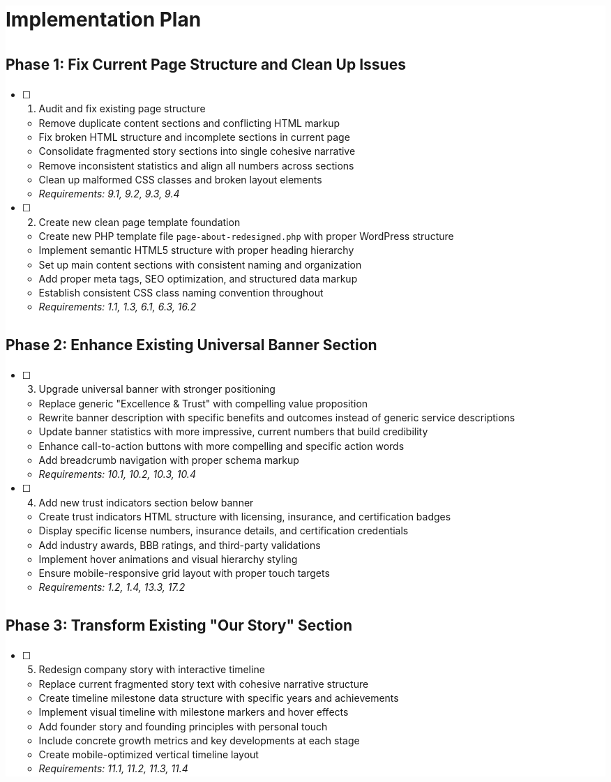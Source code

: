 # Implementation Plan

## Phase 1: Fix Current Page Structure and Clean Up Issues

- [ ] 1. Audit and fix existing page structure
  - Remove duplicate content sections and conflicting HTML markup
  - Fix broken HTML structure and incomplete sections in current page
  - Consolidate fragmented story sections into single cohesive narrative
  - Remove inconsistent statistics and align all numbers across sections
  - Clean up malformed CSS classes and broken layout elements
  - _Requirements: 9.1, 9.2, 9.3, 9.4_

- [ ] 2. Create new clean page template foundation
  - Create new PHP template file `page-about-redesigned.php` with proper WordPress structure
  - Implement semantic HTML5 structure with proper heading hierarchy
  - Set up main content sections with consistent naming and organization
  - Add proper meta tags, SEO optimization, and structured data markup
  - Establish consistent CSS class naming convention throughout
  - _Requirements: 1.1, 1.3, 6.1, 6.3, 16.2_

## Phase 2: Enhance Existing Universal Banner Section

- [ ] 3. Upgrade universal banner with stronger positioning
  - Replace generic "Excellence & Trust" with compelling value proposition
  - Rewrite banner description with specific benefits and outcomes instead of generic service descriptions
  - Update banner statistics with more impressive, current numbers that build credibility
  - Enhance call-to-action buttons with more compelling and specific action words
  - Add breadcrumb navigation with proper schema markup
  - _Requirements: 10.1, 10.2, 10.3, 10.4_

- [ ] 4. Add new trust indicators section below banner
  - Create trust indicators HTML structure with licensing, insurance, and certification badges
  - Display specific license numbers, insurance details, and certification credentials
  - Add industry awards, BBB ratings, and third-party validations
  - Implement hover animations and visual hierarchy styling
  - Ensure mobile-responsive grid layout with proper touch targets
  - _Requirements: 1.2, 1.4, 13.3, 17.2_

## Phase 3: Transform Existing "Our Story" Section

- [ ] 5. Redesign company story with interactive timeline
  - Replace current fragmented story text with cohesive narrative structure
  - Create timeline milestone data structure with specific years and achievements
  - Implement visual timeline with milestone markers and hover effects
  - Add founder story and founding principles with personal touch
  - Include concrete growth metrics and key developments at each stage
  - Create mobile-optimized vertical timeline layout
  - _Requirements: 11.1, 11.2, 11.3, 11.4_
